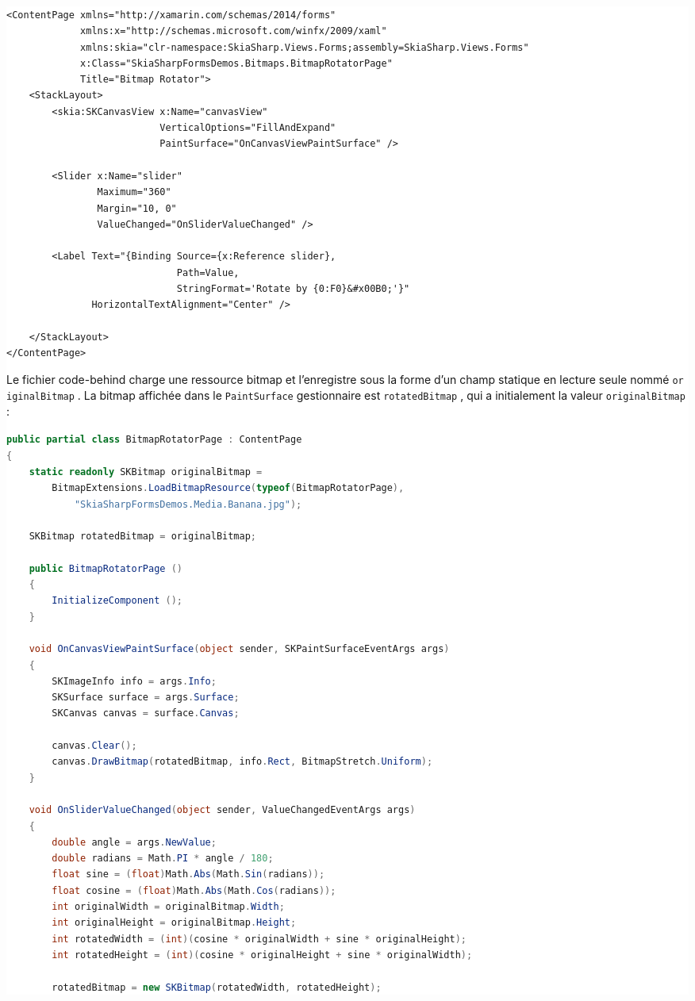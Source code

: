 ```xaml
<ContentPage xmlns="http://xamarin.com/schemas/2014/forms"
             xmlns:x="http://schemas.microsoft.com/winfx/2009/xaml"
             xmlns:skia="clr-namespace:SkiaSharp.Views.Forms;assembly=SkiaSharp.Views.Forms"
             x:Class="SkiaSharpFormsDemos.Bitmaps.BitmapRotatorPage"
             Title="Bitmap Rotator">
    <StackLayout>
        <skia:SKCanvasView x:Name="canvasView"
                           VerticalOptions="FillAndExpand"
                           PaintSurface="OnCanvasViewPaintSurface" />

        <Slider x:Name="slider"
                Maximum="360"
                Margin="10, 0"
                ValueChanged="OnSliderValueChanged" />

        <Label Text="{Binding Source={x:Reference slider},
                              Path=Value,
                              StringFormat='Rotate by {0:F0}&#x00B0;'}"
               HorizontalTextAlignment="Center" />

    </StackLayout>
</ContentPage>
```

Le fichier code-behind charge une ressource bitmap et l’enregistre sous la forme d’un champ statique en lecture seule nommé `originalBitmap` . La bitmap affichée dans le `PaintSurface` gestionnaire est `rotatedBitmap` , qui a initialement la valeur `originalBitmap` :

```csharp
public partial class BitmapRotatorPage : ContentPage
{
    static readonly SKBitmap originalBitmap =
        BitmapExtensions.LoadBitmapResource(typeof(BitmapRotatorPage),
            "SkiaSharpFormsDemos.Media.Banana.jpg");

    SKBitmap rotatedBitmap = originalBitmap;

    public BitmapRotatorPage ()
    {
        InitializeComponent ();
    }

    void OnCanvasViewPaintSurface(object sender, SKPaintSurfaceEventArgs args)
    {
        SKImageInfo info = args.Info;
        SKSurface surface = args.Surface;
        SKCanvas canvas = surface.Canvas;

        canvas.Clear();
        canvas.DrawBitmap(rotatedBitmap, info.Rect, BitmapStretch.Uniform);
    }

    void OnSliderValueChanged(object sender, ValueChangedEventArgs args)
    {
        double angle = args.NewValue;
        double radians = Math.PI * angle / 180;
        float sine = (float)Math.Abs(Math.Sin(radians));
        float cosine = (float)Math.Abs(Math.Cos(radians));
        int originalWidth = originalBitmap.Width;
        int originalHeight = originalBitmap.Height;
        int rotatedWidth = (int)(cosine * originalWidth + sine * originalHeight);
        int rotatedHeight = (int)(cosine * originalHeight + sine * originalWidth);

        rotatedBitmap = new SKBitmap(rotatedWidth, rotatedHeight);
```